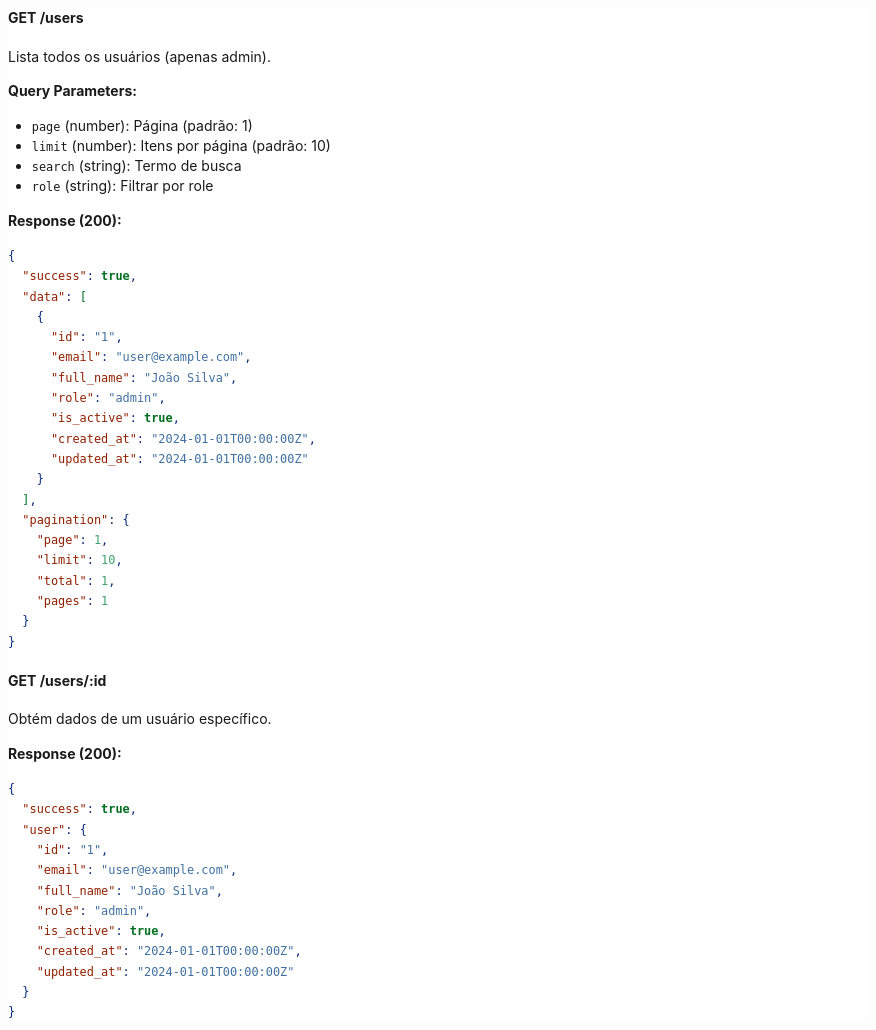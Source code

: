 #### GET /users

Lista todos os usuários (apenas admin).

**Query Parameters:**
- `page` (number): Página (padrão: 1)
- `limit` (number): Itens por página (padrão: 10)
- `search` (string): Termo de busca
- `role` (string): Filtrar por role

**Response (200):**
```json
{
  "success": true,
  "data": [
    {
      "id": "1",
      "email": "user@example.com",
      "full_name": "João Silva",
      "role": "admin",
      "is_active": true,
      "created_at": "2024-01-01T00:00:00Z",
      "updated_at": "2024-01-01T00:00:00Z"
    }
  ],
  "pagination": {
    "page": 1,
    "limit": 10,
    "total": 1,
    "pages": 1
  }
}
```

#### GET /users/:id

Obtém dados de um usuário específico.

**Response (200):**
```json
{
  "success": true,
  "user": {
    "id": "1",
    "email": "user@example.com",
    "full_name": "João Silva",
    "role": "admin",
    "is_active": true,
    "created_at": "2024-01-01T00:00:00Z",
    "updated_at": "2024-01-01T00:00:00Z"
  }
}
```
